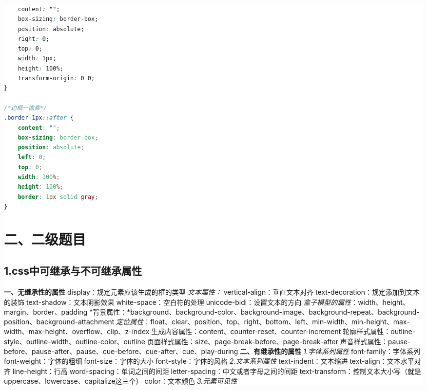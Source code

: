 ```css
    content: "";
    box-sizing: border-box;
    position: absolute;
    right: 0;
    top: 0;
    width: 1px;
    height: 100%;
    transform-origin: 0 0;
}
 
/*边框一像素*/
.border-1px::after {
    content: "";
    box-sizing: border-box;
    position: absolute;
    left: 0;
    top: 0;
    width: 100%;
    height: 100%;
    border: 1px solid gray;
}


```

# 二、二级题目

## 1.css中可继承与不可继承属性

**一、无继承性的属性**
display：规定元素应该生成的框的类型
*文本属性：*
vertical-align：垂直文本对齐
text-decoration：规定添加到文本的装饰
text-shadow：文本阴影效果
white-space：空白符的处理
unicode-bidi：设置文本的方向
*盒子模型的属性*：width、height、margin、border、padding
*背景属性：*background、background-color、background-image、background-repeat、background-position、background-attachment
*定位属性*：float、clear、position、top、right、bottom、left、min-width、min-height、max-width、max-height、overflow、clip、z-index
生成内容属性：content、counter-reset、counter-increment
轮廓样式属性：outline-style、outline-width、outline-color、outline
页面样式属性：size、page-break-before、page-break-after
声音样式属性：pause-before、pause-after、pause、cue-before、cue-after、cue、play-during
**二、有继承性的属性**
*1.字体系列属性*
font-family：字体系列
font-weight：字体的粗细
font-size：字体的大小
font-style：字体的风格
*2.文本系列属性*
text-indent：文本缩进
text-align：文本水平对齐
line-height：行高
word-spacing：单词之间的间距
letter-spacing：中文或者字母之间的间距
text-transform：控制文本大小写（就是uppercase、lowercase、capitalize这三个）
color：文本颜色
*3.元素可见性*
